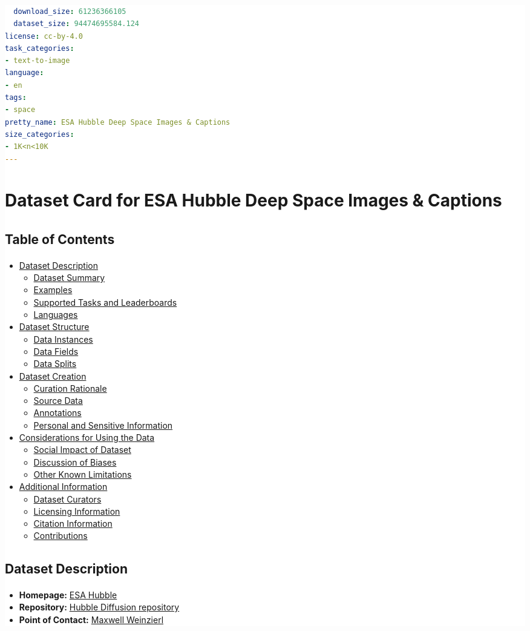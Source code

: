 ```yaml
  download_size: 61236366105
  dataset_size: 94474695584.124
license: cc-by-4.0
task_categories:
- text-to-image
language:
- en
tags:
- space
pretty_name: ESA Hubble Deep Space Images & Captions
size_categories:
- 1K<n<10K
---
```

# Dataset Card for ESA Hubble Deep Space Images & Captions

## Table of Contents

- [Dataset Description](#dataset-description)
  - [Dataset Summary](#dataset-summary)
  - [Examples](#examples)
  - [Supported Tasks and Leaderboards](#supported-tasks-and-leaderboards)
  - [Languages](#languages)
- [Dataset Structure](#dataset-structure)
  - [Data Instances](#data-instances)
  - [Data Fields](#data-fields)
  - [Data Splits](#data-splits)
- [Dataset Creation](#dataset-creation)
  - [Curation Rationale](#curation-rationale)
  - [Source Data](#source-data)
  - [Annotations](#annotations)
  - [Personal and Sensitive Information](#personal-and-sensitive-information)
- [Considerations for Using the Data](#considerations-for-using-the-data)
  - [Social Impact of Dataset](#social-impact-of-dataset)
  - [Discussion of Biases](#discussion-of-biases)
  - [Other Known Limitations](#other-known-limitations)
- [Additional Information](#additional-information)
  - [Dataset Curators](#dataset-curators)
  - [Licensing Information](#licensing-information)
  - [Citation Information](#citation-information)
  - [Contributions](#contributions)

## Dataset Description

- **Homepage:** [ESA Hubble](https://esahubble.org/)
- **Repository:** [Hubble Diffusion repository](https://github.com/Supermaxman/hubble-diffusion)
- **Point of Contact:** [Maxwell Weinzierl](mailto:maxwell.weinzierl@utdallas.edu)
